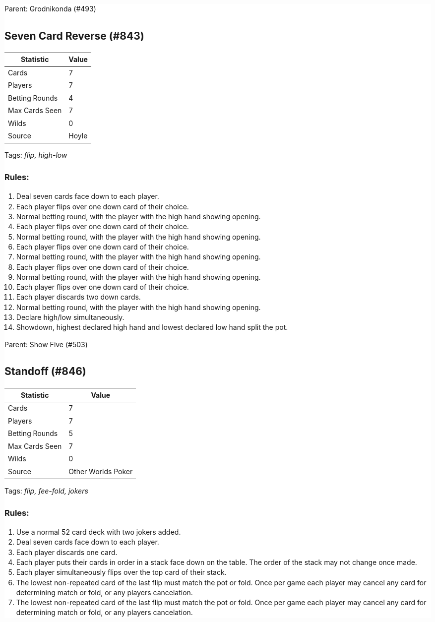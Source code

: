 Parent: Grodnikonda (#493)


## Seven Card Reverse (#843)

|Statistic|Value|
|---------|-----|
|Cards|7|
|Players|7|
|Betting Rounds|4|
|Max Cards Seen|7|
|Wilds|0|
|Source|Hoyle|
Tags: *flip, high-low*
### Rules:
1. Deal seven cards face down to each player.
2. Each player flips over one down card of their choice.
3. Normal betting round, with the player with the high hand showing opening.
4. Each player flips over one down card of their choice.
5. Normal betting round, with the player with the high hand showing opening.
6. Each player flips over one down card of their choice.
7. Normal betting round, with the player with the high hand showing opening.
8. Each player flips over one down card of their choice.
9. Normal betting round, with the player with the high hand showing opening.
10. Each player flips over one down card of their choice.
11. Each player discards two down cards.
12. Normal betting round, with the player with the high hand showing opening.
13. Declare high/low simultaneously.
14. Showdown, highest declared high hand and lowest declared low hand split the pot.

Parent: Show Five (#503)


## Standoff (#846)

|Statistic|Value|
|---------|-----|
|Cards|7|
|Players|7|
|Betting Rounds|5|
|Max Cards Seen|7|
|Wilds|0|
|Source|Other Worlds Poker|
Tags: *flip, fee-fold, jokers*
### Rules:
1. Use a normal 52 card deck with two jokers added.
2. Deal seven cards face down to each player.
3. Each player discards one card.
4. Each player puts their cards in order in a stack face down on the table. The order of the stack may not change once made.
5. Each player simultaneously flips over the top card of their stack.
6. The lowest non-repeated card of the last flip must match the pot or fold. Once per game each player may cancel any card for determining match or fold, or any players cancelation.
7. The lowest non-repeated card of the last flip must match the pot or fold. Once per game each player may cancel any card for determining match or fold, or any players cancelation.